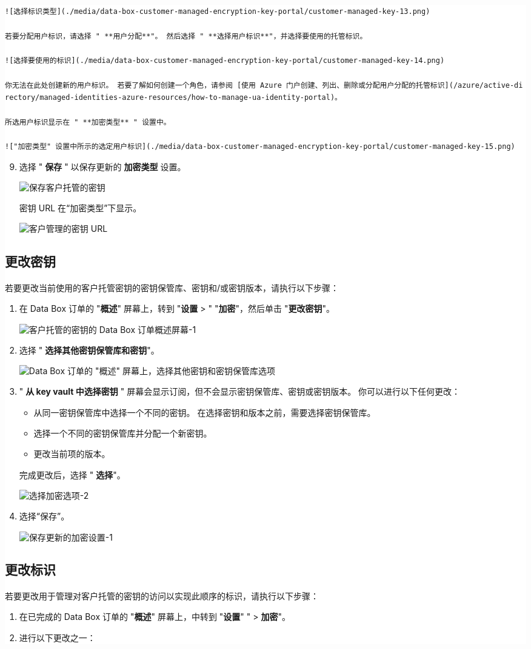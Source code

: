     ![选择标识类型](./media/data-box-customer-managed-encryption-key-portal/customer-managed-key-13.png)

    若要分配用户标识，请选择 " **用户分配**"。 然后选择 " **选择用户标识**"，并选择要使用的托管标识。

    ![选择要使用的标识](./media/data-box-customer-managed-encryption-key-portal/customer-managed-key-14.png)

    你无法在此处创建新的用户标识。 若要了解如何创建一个角色，请参阅 [使用 Azure 门户创建、列出、删除或分配用户分配的托管标识](/azure/active-directory/managed-identities-azure-resources/how-to-manage-ua-identity-portal)。

    所选用户标识显示在 " **加密类型** " 设置中。

    !["加密类型" 设置中所示的选定用户标识](./media/data-box-customer-managed-encryption-key-portal/customer-managed-key-15.png)

 9. 选择 " **保存** " 以保存更新的 **加密类型** 设置。

     ![保存客户托管的密钥](./media/data-box-customer-managed-encryption-key-portal/customer-managed-key-10.png)

    密钥 URL 在“加密类型”下显示。

    ![客户管理的密钥 URL](./media/data-box-customer-managed-encryption-key-portal/customer-managed-key-11.png)<!--Probably need new screen from recent order. Can you provide one? I can't create an order using CMK with the subscription I'm using.-->

## <a name="change-key"></a>更改密钥

若要更改当前使用的客户托管密钥的密钥保管库、密钥和/或密钥版本，请执行以下步骤：

1. 在 Data Box 订单的 "**概述**" 屏幕上，转到 "**设置**  >  " "**加密**"，然后单击 "**更改密钥**"。

    ![客户托管的密钥的 Data Box 订单概述屏幕-1](./media/data-box-customer-managed-encryption-key-portal/customer-managed-key-16.png)

2. 选择 " **选择其他密钥保管库和密钥**"。

    ![Data Box 订单的 "概述" 屏幕上，选择其他密钥和密钥保管库选项](./media/data-box-customer-managed-encryption-key-portal/customer-managed-key-16-a.png)

3. " **从 key vault 中选择密钥** " 屏幕会显示订阅，但不会显示密钥保管库、密钥或密钥版本。 你可以进行以下任何更改：

   - 从同一密钥保管库中选择一个不同的密钥。 在选择密钥和版本之前，需要选择密钥保管库。

   - 选择一个不同的密钥保管库并分配一个新密钥。

   - 更改当前项的版本。
   
    完成更改后，选择 " **选择**"。

    ![选择加密选项-2](./media/data-box-customer-managed-encryption-key-portal/customer-managed-key-17.png)

4. 选择“保存”。

    ![保存更新的加密设置-1](./media/data-box-customer-managed-encryption-key-portal/customer-managed-key-17-a.png)

## <a name="change-identity"></a>更改标识

若要更改用于管理对客户托管的密钥的访问以实现此顺序的标识，请执行以下步骤：

1. 在已完成的 Data Box 订单的 "**概述**" 屏幕上，中转到 "**设置**" "  >  **加密**"。

2. 进行以下更改之一：

